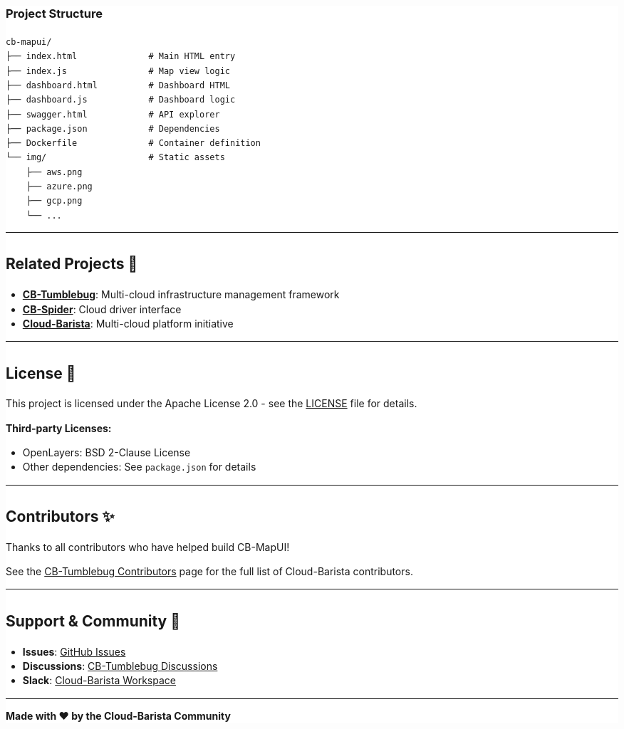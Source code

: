 ### Project Structure

```
cb-mapui/
├── index.html              # Main HTML entry
├── index.js                # Map view logic
├── dashboard.html          # Dashboard HTML
├── dashboard.js            # Dashboard logic
├── swagger.html            # API explorer
├── package.json            # Dependencies
├── Dockerfile              # Container definition
└── img/                    # Static assets
    ├── aws.png
    ├── azure.png
    ├── gcp.png
    └── ...
```

---

## Related Projects 🔗

- **[CB-Tumblebug](https://github.com/cloud-barista/cb-tumblebug)**: Multi-cloud infrastructure management framework
- **[CB-Spider](https://github.com/cloud-barista/cb-spider)**: Cloud driver interface
- **[Cloud-Barista](https://github.com/cloud-barista)**: Multi-cloud platform initiative

---

## License 📄

This project is licensed under the Apache License 2.0 - see the [LICENSE](LICENSE) file for details.

**Third-party Licenses:**
- OpenLayers: BSD 2-Clause License
- Other dependencies: See `package.json` for details

---

## Contributors ✨

Thanks to all contributors who have helped build CB-MapUI!

See the [CB-Tumblebug Contributors](https://github.com/cloud-barista/cb-tumblebug#contributors-) page for the full list of Cloud-Barista contributors.

---

## Support & Community 💬

- **Issues**: [GitHub Issues](https://github.com/cloud-barista/cb-mapui/issues)
- **Discussions**: [CB-Tumblebug Discussions](https://github.com/cloud-barista/cb-tumblebug/discussions)
- **Slack**: [Cloud-Barista Workspace](https://cloud-barista.slack.com)

---

**Made with ❤️ by the Cloud-Barista Community**
